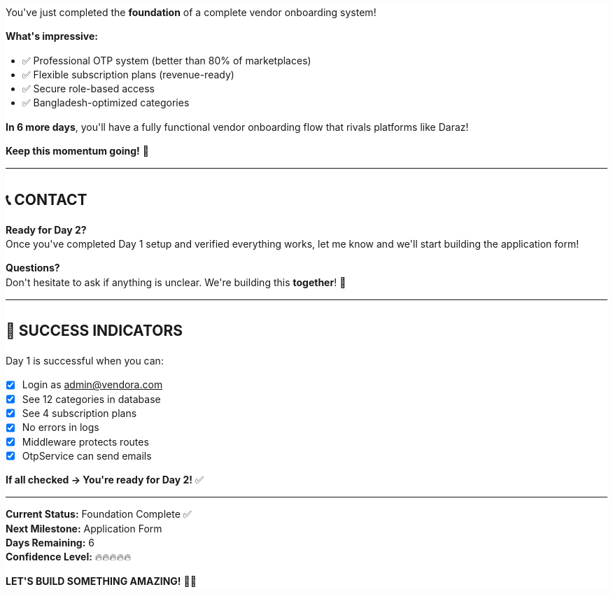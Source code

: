 You've just completed the **foundation** of a complete vendor onboarding system!

**What's impressive:**
- ✅ Professional OTP system (better than 80% of marketplaces)
- ✅ Flexible subscription plans (revenue-ready)
- ✅ Secure role-based access
- ✅ Bangladesh-optimized categories

**In 6 more days**, you'll have a fully functional vendor onboarding flow that rivals platforms like Daraz!

**Keep this momentum going!** 🚀

---

## 📞 CONTACT

**Ready for Day 2?**  
Once you've completed Day 1 setup and verified everything works, let me know and we'll start building the application form!

**Questions?**  
Don't hesitate to ask if anything is unclear. We're building this **together**! 🤝

---

## 🎯 SUCCESS INDICATORS

Day 1 is successful when you can:
- [x] Login as admin@vendora.com
- [x] See 12 categories in database
- [x] See 4 subscription plans
- [x] No errors in logs
- [x] Middleware protects routes
- [x] OtpService can send emails

**If all checked → You're ready for Day 2!** ✅

---

**Current Status:** Foundation Complete ✅  
**Next Milestone:** Application Form  
**Days Remaining:** 6  
**Confidence Level:** 🔥🔥🔥🔥🔥

**LET'S BUILD SOMETHING AMAZING!** 💪🚀